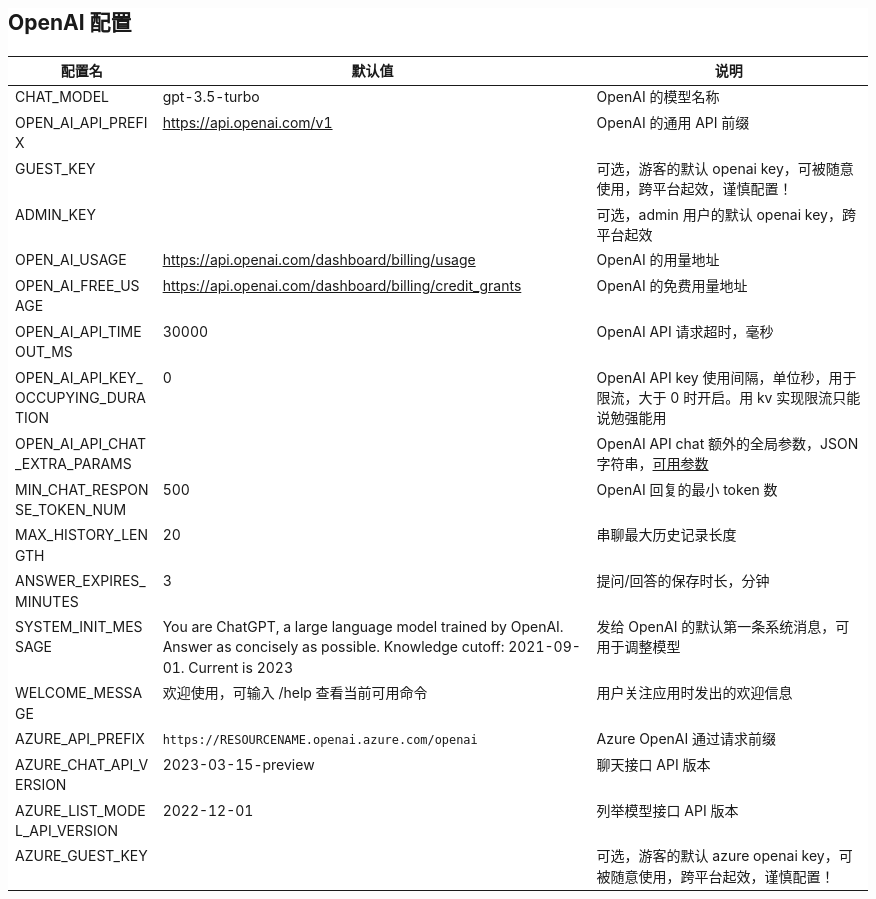 ## OpenAI 配置

| 配置名                             | 默认值                                                                                                                                    | 说明                                                                                                                |
| ---------------------------------- | ----------------------------------------------------------------------------------------------------------------------------------------- | ------------------------------------------------------------------------------------------------------------------- |
| CHAT_MODEL                         | gpt-3.5-turbo                                                                                                                             | OpenAI 的模型名称                                                                                                   |
| OPEN_AI_API_PREFIX                 | <https://api.openai.com/v1>                                                                                                               | OpenAI 的通用 API 前缀                                                                                              |
| GUEST_KEY                          |                                                                                                                                           | 可选，游客的默认 openai key，可被随意使用，跨平台起效，谨慎配置！                                                   |
| ADMIN_KEY                          |                                                                                                                                           | 可选，admin 用户的默认 openai key，跨平台起效                                                                       |
| OPEN_AI_USAGE                      | <https://api.openai.com/dashboard/billing/usage>                                                                                          | OpenAI 的用量地址                                                                                                   |
| OPEN_AI_FREE_USAGE                 | <https://api.openai.com/dashboard/billing/credit_grants>                                                                                  | OpenAI 的免费用量地址                                                                                               |
| OPEN_AI_API_TIMEOUT_MS             | 30000                                                                                                                                     | OpenAI API 请求超时，毫秒                                                                                           |
| OPEN_AI_API_KEY_OCCUPYING_DURATION | 0                                                                                                                                         | OpenAI API key 使用间隔，单位秒，用于限流，大于 0 时开启。用 kv 实现限流只能说勉强能用                              |
| OPEN_AI_API_CHAT_EXTRA_PARAMS      |                                                                                                                                           | OpenAI API chat 额外的全局参数，JSON 字符串，[可用参数](https://platform.openai.com/docs/api-reference/chat/create) | 4000 | 单次请求 OpenAI 最大 token 数 |
| MIN_CHAT_RESPONSE_TOKEN_NUM        | 500                                                                                                                                       | OpenAI 回复的最小 token 数                                                                                          |
| MAX_HISTORY_LENGTH                 | 20                                                                                                                                        | 串聊最大历史记录长度                                                                                                |
| ANSWER_EXPIRES_MINUTES             | 3                                                                                                                                         | 提问/回答的保存时长，分钟                                                                                           |
| SYSTEM_INIT_MESSAGE                | You are ChatGPT, a large language model trained by OpenAI. Answer as concisely as possible. Knowledge cutoff: 2021-09-01. Current is 2023 | 发给 OpenAI 的默认第一条系统消息，可用于调整模型                                                                    |
| WELCOME_MESSAGE                    | 欢迎使用，可输入 /help 查看当前可用命令                                                                                                   | 用户关注应用时发出的欢迎信息                                                                                        |
| AZURE_API_PREFIX                   | `https://RESOURCENAME.openai.azure.com/openai`                                                                                            | Azure OpenAI 通过请求前缀                                                                                           |
| AZURE_CHAT_API_VERSION             | 2023-03-15-preview                                                                                                                        | 聊天接口 API 版本                                                                                                   |
| AZURE_LIST_MODEL_API_VERSION       | 2022-12-01                                                                                                                                | 列举模型接口 API 版本                                                                                               |
| AZURE_GUEST_KEY                    |                                                                                                                                           | 可选，游客的默认 azure openai key，可被随意使用，跨平台起效，谨慎配置！                                             |
